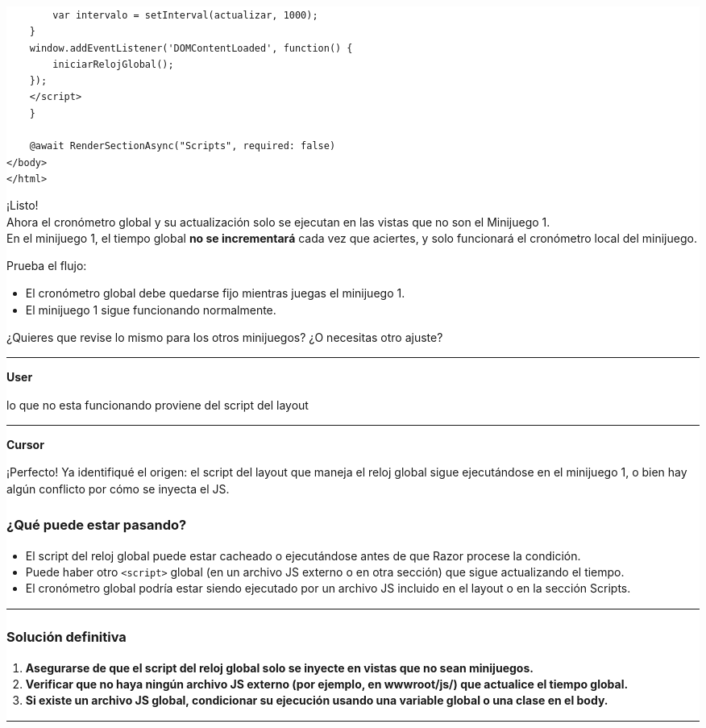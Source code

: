 ```aspnetcorerazor
        var intervalo = setInterval(actualizar, 1000);
    }
    window.addEventListener('DOMContentLoaded', function() {
        iniciarRelojGlobal();
    });
    </script>
    }

    @await RenderSectionAsync("Scripts", required: false)
</body>
</html>

```

¡Listo!  
Ahora el cronómetro global y su actualización solo se ejecutan en las vistas que no son el Minijuego 1.  
En el minijuego 1, el tiempo global **no se incrementará** cada vez que aciertes, y solo funcionará el cronómetro local del minijuego.

Prueba el flujo:  
- El cronómetro global debe quedarse fijo mientras juegas el minijuego 1.
- El minijuego 1 sigue funcionando normalmente.

¿Quieres que revise lo mismo para los otros minijuegos? ¿O necesitas otro ajuste?

---

**User**

lo que no esta funcionando proviene del script del layout

---

**Cursor**

¡Perfecto! Ya identifiqué el origen: el script del layout que maneja el reloj global sigue ejecutándose en el minijuego 1, o bien hay algún conflicto por cómo se inyecta el JS.

### ¿Qué puede estar pasando?
- El script del reloj global puede estar cacheado o ejecutándose antes de que Razor procese la condición.
- Puede haber otro `<script>` global (en un archivo JS externo o en otra sección) que sigue actualizando el tiempo.
- El cronómetro global podría estar siendo ejecutado por un archivo JS incluido en el layout o en la sección Scripts.

---

### **Solución definitiva**
1. **Asegurarse de que el script del reloj global solo se inyecte en vistas que no sean minijuegos.**
2. **Verificar que no haya ningún archivo JS externo (por ejemplo, en wwwroot/js/) que actualice el tiempo global.**
3. **Si existe un archivo JS global, condicionar su ejecución usando una variable global o una clase en el body.**

---